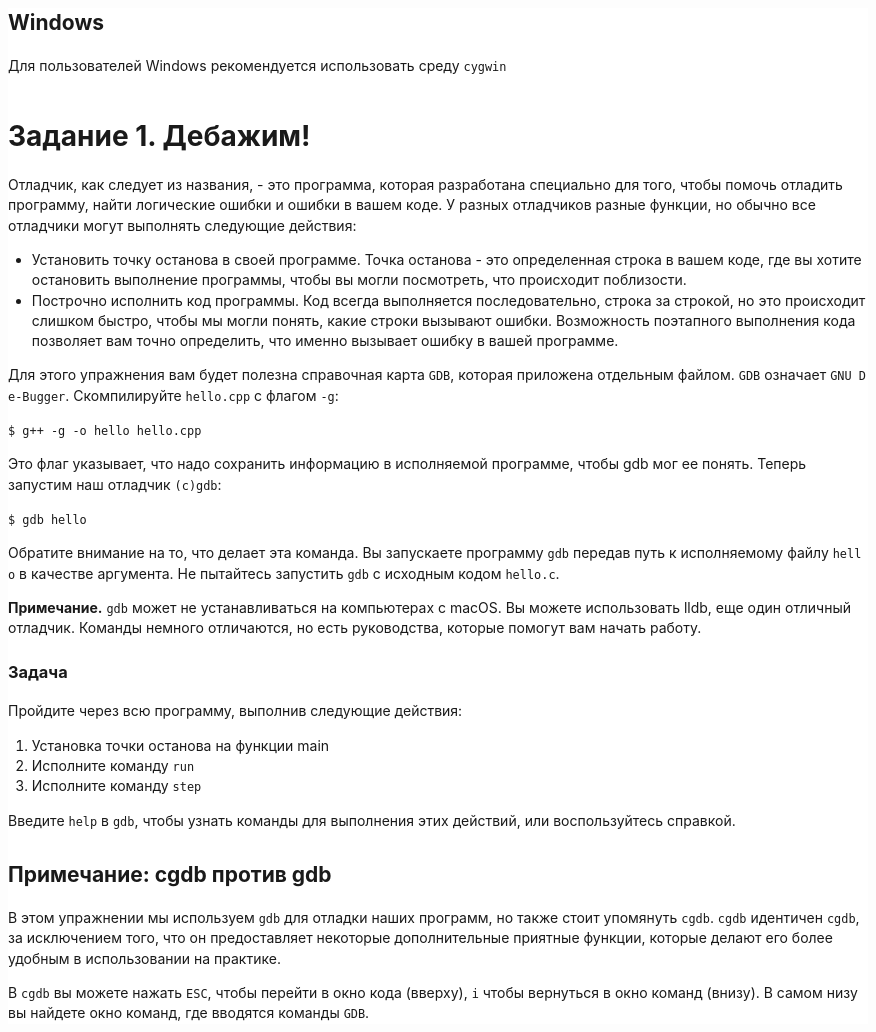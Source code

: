 ## Windows

Для пользователей Windows рекомендуется использовать среду `cygwin`

# Задание 1. Дебажим!

Отладчик, как следует из названия, - это программа, которая разработана специально для того, чтобы помочь отладить программу, найти логические ошибки и ошибки в вашем коде. У разных отладчиков разные функции, но обычно все отладчики могут выполнять следующие действия:

* Установить точку останова в своей программе. Точка останова - это определенная строка в вашем коде, где вы хотите остановить выполнение программы, чтобы вы могли посмотреть, что происходит поблизости.
* Построчно исполнить код программы. Код всегда выполняется последовательно, строка за строкой, но это происходит слишком быстро, чтобы мы могли понять, какие строки вызывают ошибки. Возможность поэтапного выполнения кода позволяет вам точно определить, что именно вызывает ошибку в вашей программе.

Для этого упражнения вам будет полезна справочная карта `GDB`, которая приложена отдельным файлом. `GDB` означает `GNU De-Bugger`. Скомпилируйте `hello.cpp` с флагом `-g`:

```
$ g++ -g -o hello hello.cpp
```
Это флаг указывает, что надо сохранить информацию в исполняемой программе, чтобы gdb мог ее понять. Теперь запустим наш отладчик `(c)gdb`:

```
$ gdb hello
```

Обратите внимание на то, что делает эта команда. Вы запускаете программу `gdb` передав путь к исполняемому файлу `hello` в качестве аргумента. Не пытайтесь запустить `gdb` с исходным кодом `hello.c`. 

**Примечание.** `gdb` может не устанавливаться на компьютерах с macOS. Вы можете использовать lldb, еще один отличный отладчик. Команды немного отличаются, но есть руководства, которые помогут вам начать работу.

### Задача

Пройдите через всю программу, выполнив следующие действия:

1. Установка точки останова на функции main
2. Исполните команду `run`
3. Исполните команду `step`

Введите `help` в `gdb`, чтобы узнать команды для выполнения этих действий, или воспользуйтесь справкой.

## Примечание: cgdb против gdb

В этом упражнении мы используем `gdb` для отладки наших программ, но также стоит упомянуть `cgdb`. `cgdb` идентичен `cgdb`, за исключением того, что он предоставляет некоторые дополнительные приятные функции, которые делают его более удобным в использовании на практике.

В `cgdb` вы можете нажать `ESC`, чтобы перейти в окно кода (вверху), `i` чтобы вернуться в окно команд (внизу). В самом низу вы найдете окно команд, где вводятся команды `GDB`.
